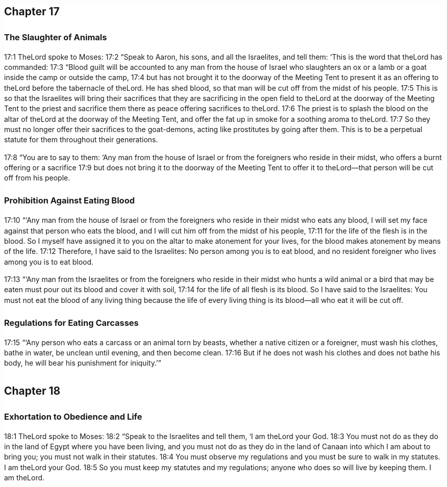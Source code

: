 ## Chapter 17

### The Slaughter of Animals

<a name="03:17:1">17:1</a> TheLord spoke to Moses: <a name="03:17:2">17:2</a> “Speak to Aaron, his sons, and all the Israelites, and tell them: ‘This is the word that theLord has commanded: <a name="03:17:3">17:3</a> “Blood guilt will be accounted to any man from the house of Israel who slaughters an ox or a lamb or a goat inside the camp or outside the camp, <a name="03:17:4">17:4</a> but has not brought it to the doorway of the Meeting Tent to present it as an offering to theLord before the tabernacle of theLord. He has shed blood, so that man will be cut off from the midst of his people. <a name="03:17:5">17:5</a> This is so that the Israelites will bring their sacrifices that they are sacrificing in the open field to theLord at the doorway of the Meeting Tent to the priest and sacrifice them there as peace offering sacrifices to theLord. <a name="03:17:6">17:6</a> The priest is to splash the blood on the altar of theLord at the doorway of the Meeting Tent, and offer the fat up in smoke for a soothing aroma to theLord. <a name="03:17:7">17:7</a> So they must no longer offer their sacrifices to the goat-demons, acting like prostitutes by going after them. This is to be a perpetual statute for them throughout their generations.

<a name="03:17:8">17:8</a> “You are to say to them: ‘Any man from the house of Israel or from the foreigners who reside in their midst, who offers a burnt offering or a sacrifice <a name="03:17:9">17:9</a> but does not bring it to the doorway of the Meeting Tent to offer it to theLord—that person will be cut off from his people.

### Prohibition Against Eating Blood

<a name="03:17:10">17:10</a> “‘Any man from the house of Israel or from the foreigners who reside in their midst who eats any blood, I will set my face against that person who eats the blood, and I will cut him off from the midst of his people, <a name="03:17:11">17:11</a> for the life of the flesh is in the blood. So I myself have assigned it to you on the altar to make atonement for your lives, for the blood makes atonement by means of the life. <a name="03:17:12">17:12</a> Therefore, I have said to the Israelites: No person among you is to eat blood, and no resident foreigner who lives among you is to eat blood.

<a name="03:17:13">17:13</a> “‘Any man from the Israelites or from the foreigners who reside in their midst who hunts a wild animal or a bird that may be eaten must pour out its blood and cover it with soil, <a name="03:17:14">17:14</a> for the life of all flesh is its blood. So I have said to the Israelites: You must not eat the blood of any living thing because the life of every living thing is its blood—all who eat it will be cut off.

### Regulations for Eating Carcasses

<a name="03:17:15">17:15</a> “‘Any person who eats a carcass or an animal torn by beasts, whether a native citizen or a foreigner, must wash his clothes, bathe in water, be unclean until evening, and then become clean. <a name="03:17:16">17:16</a> But if he does not wash his clothes and does not bathe his body, he will bear his punishment for iniquity.’”

## Chapter 18

### Exhortation to Obedience and Life

<a name="03:18:1">18:1</a> TheLord spoke to Moses: <a name="03:18:2">18:2</a> “Speak to the Israelites and tell them, ‘I am theLord your God. <a name="03:18:3">18:3</a> You must not do as they do in the land of Egypt where you have been living, and you must not do as they do in the land of Canaan into which I am about to bring you; you must not walk in their statutes. <a name="03:18:4">18:4</a> You must observe my regulations and you must be sure to walk in my statutes. I am theLord your God. <a name="03:18:5">18:5</a> So you must keep my statutes and my regulations; anyone who does so will live by keeping them. I am theLord.

